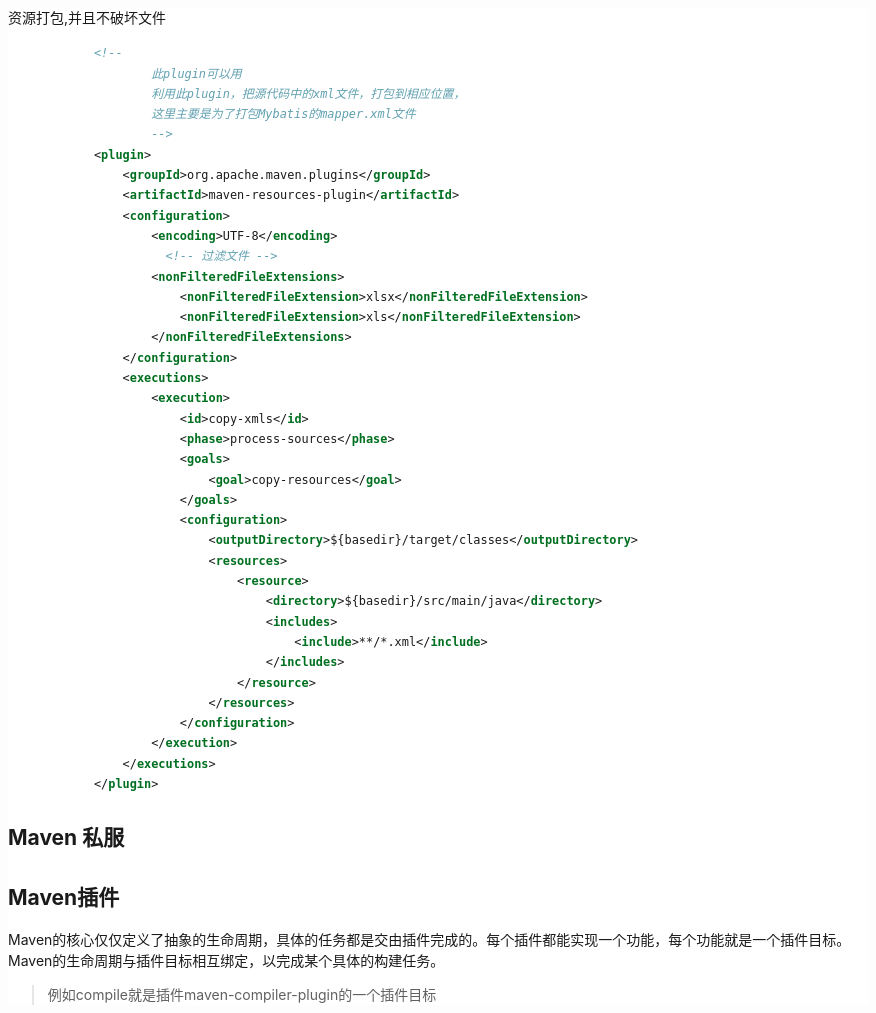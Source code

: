 资源打包,并且不破坏文件

```xml
            <!--
                    此plugin可以用
                    利用此plugin，把源代码中的xml文件，打包到相应位置，
                    这里主要是为了打包Mybatis的mapper.xml文件
                    -->
            <plugin>
                <groupId>org.apache.maven.plugins</groupId>
        	    <artifactId>maven-resources-plugin</artifactId>
                <configuration>
           			<encoding>UTF-8</encoding>
                      <!-- 过滤文件 -->    
                    <nonFilteredFileExtensions>
                        <nonFilteredFileExtension>xlsx</nonFilteredFileExtension>
                        <nonFilteredFileExtension>xls</nonFilteredFileExtension>
                    </nonFilteredFileExtensions>
         		</configuration>
                <executions>
                    <execution>
                        <id>copy-xmls</id>
                        <phase>process-sources</phase>
                        <goals>
                            <goal>copy-resources</goal>
                        </goals>
                        <configuration>
                            <outputDirectory>${basedir}/target/classes</outputDirectory>
                            <resources>
                                <resource>
                                    <directory>${basedir}/src/main/java</directory>
                                    <includes>
                                        <include>**/*.xml</include>
                                    </includes>
                                </resource>
                            </resources>
                        </configuration>
                    </execution>
                </executions>
            </plugin>
```



## Maven 私服



## Maven插件

Maven的核心仅仅定义了抽象的生命周期，具体的任务都是交由插件完成的。每个插件都能实现一个功能，每个功能就是一个插件目标。Maven的生命周期与插件目标相互绑定，以完成某个具体的构建任务。

>例如compile就是插件maven-compiler-plugin的一个插件目标
